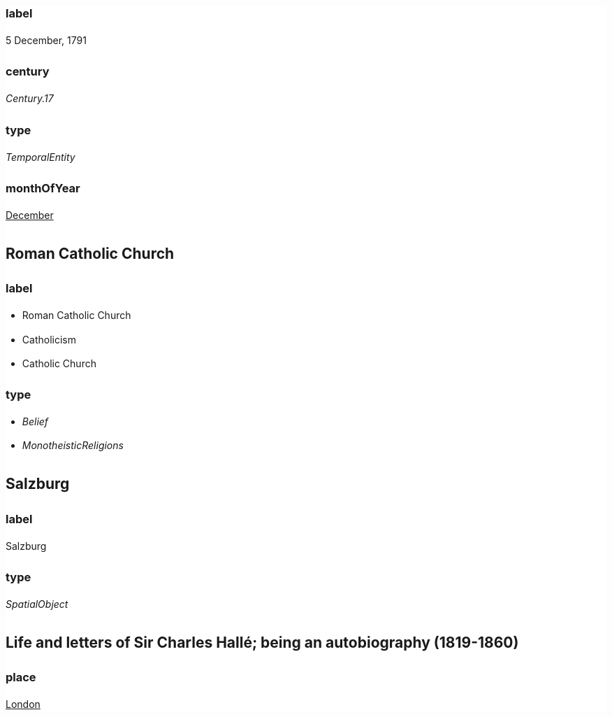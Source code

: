 ### label


5 December, 1791

### century


*Century.17*

### type


*TemporalEntity*

### monthOfYear


[December](#December)

## Roman Catholic Church

### label

 - Roman Catholic Church

 - Catholicism

 - Catholic Church

### type

 - *Belief*

 - *MonotheisticReligions*

## Salzburg

### label


Salzburg

### type


*SpatialObject*

## Life and letters of Sir Charles Hallé; being an autobiography (1819-1860) 

### place


[London](#London)
